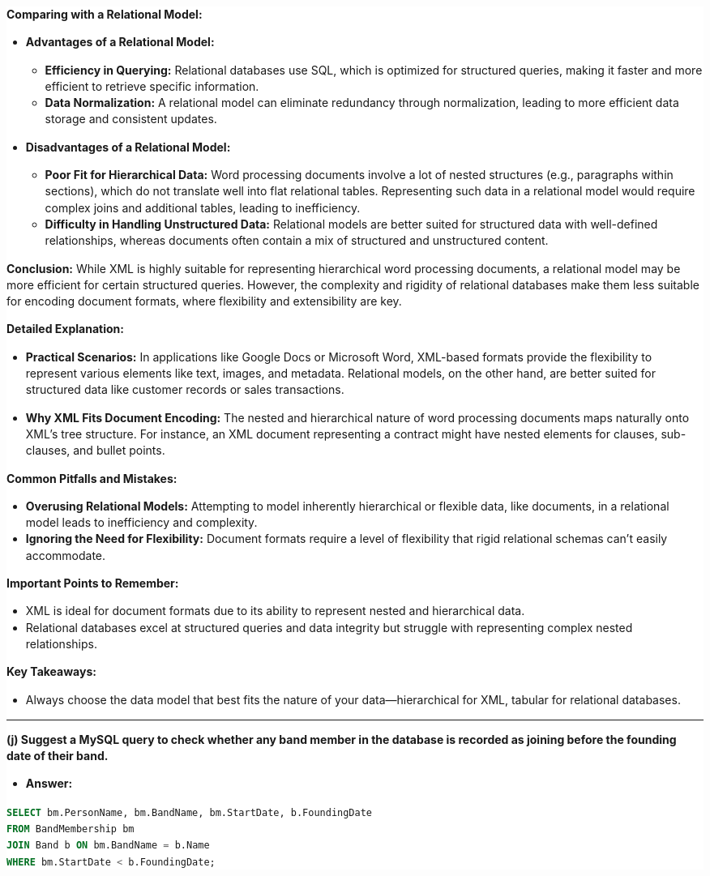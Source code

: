 **Comparing with a Relational Model:**
- **Advantages of a Relational Model:**
  - **Efficiency in Querying:** Relational databases use SQL, which is optimized for structured queries, making it faster and more efficient to retrieve specific information.
  - **Data Normalization:** A relational model can eliminate redundancy through normalization, leading to more efficient data storage and consistent updates.

- **Disadvantages of a Relational Model:**
  - **Poor Fit for Hierarchical Data:** Word processing documents involve a lot of nested structures (e.g., paragraphs within sections), which do not translate well into flat relational tables. Representing such data in a relational model would require complex joins and additional tables, leading to inefficiency.
  - **Difficulty in Handling Unstructured Data:** Relational models are better suited for structured data with well-defined relationships, whereas documents often contain a mix of structured and unstructured content.

**Conclusion:** While XML is highly suitable for representing hierarchical word processing documents, a relational model may be more efficient for certain structured queries. However, the complexity and rigidity of relational databases make them less suitable for encoding document formats, where flexibility and extensibility are key.

**Detailed Explanation:**

- **Practical Scenarios:** In applications like Google Docs or Microsoft Word, XML-based formats provide the flexibility to represent various elements like text, images, and metadata. Relational models, on the other hand, are better suited for structured data like customer records or sales transactions.

- **Why XML Fits Document Encoding:** The nested and hierarchical nature of word processing documents maps naturally onto XML’s tree structure. For instance, an XML document representing a contract might have nested elements for clauses, sub-clauses, and bullet points.

**Common Pitfalls and Mistakes:**
- **Overusing Relational Models:** Attempting to model inherently hierarchical or flexible data, like documents, in a relational model leads to inefficiency and complexity.
- **Ignoring the Need for Flexibility:** Document formats require a level of flexibility that rigid relational schemas can’t easily accommodate.

**Important Points to Remember:**
- XML is ideal for document formats due to its ability to represent nested and hierarchical data.
- Relational databases excel at structured queries and data integrity but struggle with representing complex nested relationships.

**Key Takeaways:**
- Always choose the data model that best fits the nature of your data—hierarchical for XML, tabular for relational databases.

---

**(j) Suggest a MySQL query to check whether any band member in the database is recorded as joining before the founding date of their band.**

- **Answer:**

```sql
SELECT bm.PersonName, bm.BandName, bm.StartDate, b.FoundingDate
FROM BandMembership bm
JOIN Band b ON bm.BandName = b.Name
WHERE bm.StartDate < b.FoundingDate;
```
